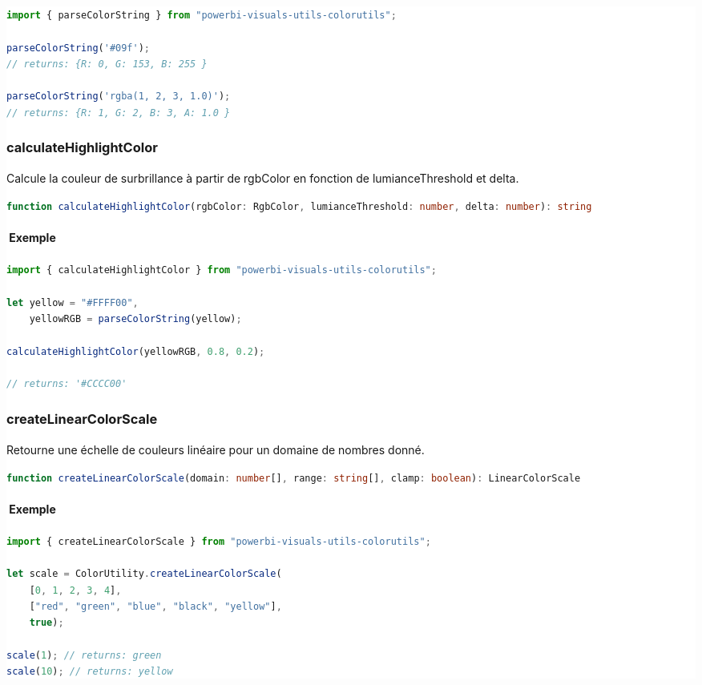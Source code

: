 ```typescript
import { parseColorString } from "powerbi-visuals-utils-colorutils";

parseColorString('#09f');
// returns: {R: 0, G: 153, B: 255 }

parseColorString('rgba(1, 2, 3, 1.0)');
// returns: {R: 1, G: 2, B: 3, A: 1.0 }
```

### <a name="calculatehighlightcolor"></a>calculateHighlightColor
Calcule la couleur de surbrillance à partir de rgbColor en fonction de lumianceThreshold et delta.

```typescript
function calculateHighlightColor(rgbColor: RgbColor, lumianceThreshold: number, delta: number): string
```

#### <a name="example"></a> Exemple

```typescript
import { calculateHighlightColor } from "powerbi-visuals-utils-colorutils";

let yellow = "#FFFF00",
    yellowRGB = parseColorString(yellow);

calculateHighlightColor(yellowRGB, 0.8, 0.2);

// returns: '#CCCC00'
```

### <a name="createlinearcolorscale"></a>createLinearColorScale
Retourne une échelle de couleurs linéaire pour un domaine de nombres donné.

```typescript
function createLinearColorScale(domain: number[], range: string[], clamp: boolean): LinearColorScale
```

#### <a name="example"></a> Exemple

```typescript
import { createLinearColorScale } from "powerbi-visuals-utils-colorutils";

let scale = ColorUtility.createLinearColorScale(
    [0, 1, 2, 3, 4],
    ["red", "green", "blue", "black", "yellow"],
    true);

scale(1); // returns: green
scale(10); // returns: yellow
```
